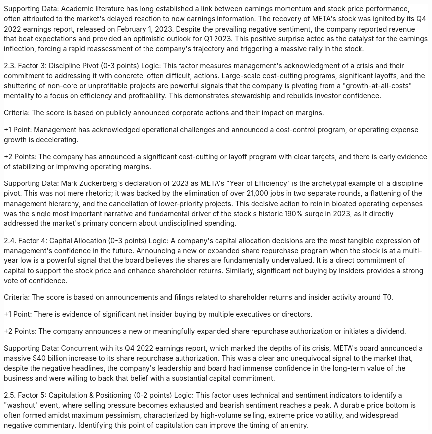 Supporting Data: Academic literature has long established a link between earnings momentum and stock price performance, often attributed to the market's delayed reaction to new earnings information. The recovery of META's stock was ignited by its Q4 2022 earnings report, released on February 1, 2023. Despite the prevailing negative sentiment, the company reported revenue that beat expectations and provided an optimistic outlook for Q1 2023. This positive surprise acted as the catalyst for the earnings inflection, forcing a rapid reassessment of the company's trajectory and triggering a massive rally in the stock.   

2.3. Factor 3: Discipline Pivot (0-3 points)
Logic: This factor measures management's acknowledgment of a crisis and their commitment to addressing it with concrete, often difficult, actions. Large-scale cost-cutting programs, significant layoffs, and the shuttering of non-core or unprofitable projects are powerful signals that the company is pivoting from a "growth-at-all-costs" mentality to a focus on efficiency and profitability. This demonstrates stewardship and rebuilds investor confidence.

Criteria: The score is based on publicly announced corporate actions and their impact on margins.

+1 Point: Management has acknowledged operational challenges and announced a cost-control program, or operating expense growth is decelerating.

+2 Points: The company has announced a significant cost-cutting or layoff program with clear targets, and there is early evidence of stabilizing or improving operating margins.

Supporting Data: Mark Zuckerberg's declaration of 2023 as META's "Year of Efficiency" is the archetypal example of a discipline pivot. This was not mere rhetoric; it was backed by the elimination of over 21,000 jobs in two separate rounds, a flattening of the management hierarchy, and the cancellation of lower-priority projects. This decisive action to rein in bloated operating expenses was the single most important narrative and fundamental driver of the stock's historic 190% surge in 2023, as it directly addressed the market's primary concern about undisciplined spending.   

2.4. Factor 4: Capital Allocation (0-3 points)
Logic: A company's capital allocation decisions are the most tangible expression of management's confidence in the future. Announcing a new or expanded share repurchase program when the stock is at a multi-year low is a powerful signal that the board believes the shares are fundamentally undervalued. It is a direct commitment of capital to support the stock price and enhance shareholder returns. Similarly, significant net buying by insiders provides a strong vote of confidence.

Criteria: The score is based on announcements and filings related to shareholder returns and insider activity around T0.

+1 Point: There is evidence of significant net insider buying by multiple executives or directors.

+2 Points: The company announces a new or meaningfully expanded share repurchase authorization or initiates a dividend.

Supporting Data: Concurrent with its Q4 2022 earnings report, which marked the depths of its crisis, META's board announced a massive $40 billion increase to its share repurchase authorization. This was a clear and unequivocal signal to the market that, despite the negative headlines, the company's leadership and board had immense confidence in the long-term value of the business and were willing to back that belief with a substantial capital commitment.   

2.5. Factor 5: Capitulation & Positioning (0-2 points)
Logic: This factor uses technical and sentiment indicators to identify a "washout" event, where selling pressure becomes exhausted and bearish sentiment reaches a peak. A durable price bottom is often formed amidst maximum pessimism, characterized by high-volume selling, extreme price volatility, and widespread negative commentary. Identifying this point of capitulation can improve the timing of an entry.
